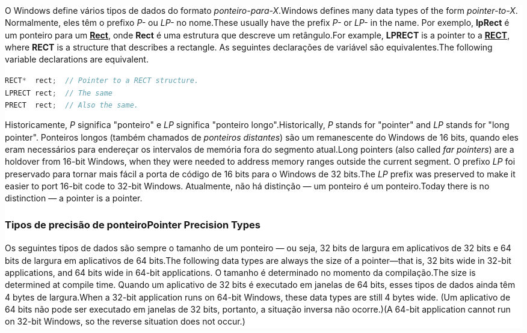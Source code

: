 <span data-ttu-id="60122-163">O Windows define vários tipos de dados do formato *ponteiro-para-X*.</span><span class="sxs-lookup"><span data-stu-id="60122-163">Windows defines many data types of the form *pointer-to-X*.</span></span> <span data-ttu-id="60122-164">Normalmente, eles têm o prefixo *P-* ou *LP-* no nome.</span><span class="sxs-lookup"><span data-stu-id="60122-164">These usually have the prefix *P-* or *LP-* in the name.</span></span> <span data-ttu-id="60122-165">Por exemplo, **lpRect** é um ponteiro para um [**Rect**](/previous-versions//dd162897(v=vs.85)), onde **Rect** é uma estrutura que descreve um retângulo.</span><span class="sxs-lookup"><span data-stu-id="60122-165">For example, **LPRECT** is a pointer to a [**RECT**](/previous-versions//dd162897(v=vs.85)), where **RECT** is a structure that describes a rectangle.</span></span> <span data-ttu-id="60122-166">As seguintes declarações de variável são equivalentes.</span><span class="sxs-lookup"><span data-stu-id="60122-166">The following variable declarations are equivalent.</span></span>


```C++
RECT*  rect;  // Pointer to a RECT structure.
LPRECT rect;  // The same
PRECT  rect;  // Also the same.
```



<span data-ttu-id="60122-167">Historicamente, *P* significa "ponteiro" e *LP* significa "ponteiro longo".</span><span class="sxs-lookup"><span data-stu-id="60122-167">Historically, *P* stands for "pointer" and *LP* stands for "long pointer".</span></span> <span data-ttu-id="60122-168">Ponteiros longos (também chamados de *ponteiros distantes*) são um remanescente do Windows de 16 bits, quando eles eram necessários para endereçar os intervalos de memória fora do segmento atual.</span><span class="sxs-lookup"><span data-stu-id="60122-168">Long pointers (also called *far pointers*) are a holdover from 16-bit Windows, when they were needed to address memory ranges outside the current segment.</span></span> <span data-ttu-id="60122-169">O prefixo *LP* foi preservado para tornar mais fácil a porta de código de 16 bits para o Windows de 32 bits.</span><span class="sxs-lookup"><span data-stu-id="60122-169">The *LP* prefix was preserved to make it easier to port 16-bit code to 32-bit Windows.</span></span> <span data-ttu-id="60122-170">Atualmente, não há distinção — um ponteiro é um ponteiro.</span><span class="sxs-lookup"><span data-stu-id="60122-170">Today there is no distinction — a pointer is a pointer.</span></span>

### <a name="pointer-precision-types"></a><span data-ttu-id="60122-171">Tipos de precisão de ponteiro</span><span class="sxs-lookup"><span data-stu-id="60122-171">Pointer Precision Types</span></span>

<span data-ttu-id="60122-172">Os seguintes tipos de dados são sempre o tamanho de um ponteiro — ou seja, 32 bits de largura em aplicativos de 32 bits e 64 bits de largura em aplicativos de 64 bits.</span><span class="sxs-lookup"><span data-stu-id="60122-172">The following data types are always the size of a pointer—that is, 32 bits wide in 32-bit applications, and 64 bits wide in 64-bit applications.</span></span> <span data-ttu-id="60122-173">O tamanho é determinado no momento da compilação.</span><span class="sxs-lookup"><span data-stu-id="60122-173">The size is determined at compile time.</span></span> <span data-ttu-id="60122-174">Quando um aplicativo de 32 bits é executado em janelas de 64 bits, esses tipos de dados ainda têm 4 bytes de largura.</span><span class="sxs-lookup"><span data-stu-id="60122-174">When a 32-bit application runs on 64-bit Windows, these data types are still 4 bytes wide.</span></span> <span data-ttu-id="60122-175">(Um aplicativo de 64 bits não pode ser executado em janelas de 32 bits, portanto, a situação inversa não ocorre.)</span><span class="sxs-lookup"><span data-stu-id="60122-175">(A 64-bit application cannot run on 32-bit Windows, so the reverse situation does not occur.)</span></span>
